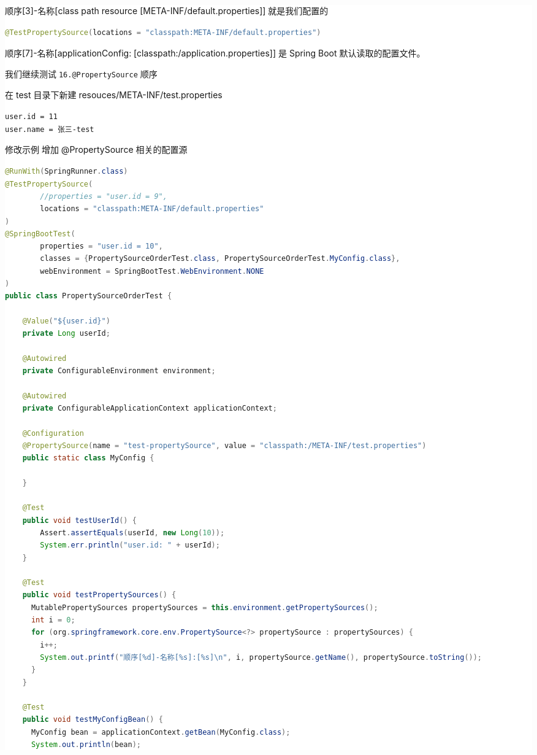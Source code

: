 顺序[3]-名称[class path resource [META-INF/default.properties]] 就是我们配置的

```java
@TestPropertySource(locations = "classpath:META-INF/default.properties")
```

顺序[7]-名称[applicationConfig: [classpath:/application.properties]] 是 Spring Boot 默认读取的配置文件。

我们继续测试 `16.@PropertySource` 顺序

在 test 目录下新建 resouces/META-INF/test.properties

```properties
user.id = 11
user.name = 张三-test
```

修改示例 增加 @PropertySource 相关的配置源

```java
@RunWith(SpringRunner.class)
@TestPropertySource(
		//properties = "user.id = 9",
		locations = "classpath:META-INF/default.properties"
)
@SpringBootTest(
		properties = "user.id = 10",
		classes = {PropertySourceOrderTest.class, PropertySourceOrderTest.MyConfig.class},
		webEnvironment = SpringBootTest.WebEnvironment.NONE
)
public class PropertySourceOrderTest {

    @Value("${user.id}")
    private Long userId;

    @Autowired
    private ConfigurableEnvironment environment;

    @Autowired
    private ConfigurableApplicationContext applicationContext;

    @Configuration
    @PropertySource(name = "test-propertySource", value = "classpath:/META-INF/test.properties")
    public static class MyConfig {

    }

    @Test
    public void testUserId() {
      	Assert.assertEquals(userId, new Long(10));
      	System.err.println("user.id: " + userId);
    }

    @Test
    public void testPropertySources() {
      MutablePropertySources propertySources = this.environment.getPropertySources();
      int i = 0;
      for (org.springframework.core.env.PropertySource<?> propertySource : propertySources) {
        i++;
        System.out.printf("顺序[%d]-名称[%s]:[%s]\n", i, propertySource.getName(), propertySource.toString());
      }
    }

    @Test
    public void testMyConfigBean() {
      MyConfig bean = applicationContext.getBean(MyConfig.class);
      System.out.println(bean);
```